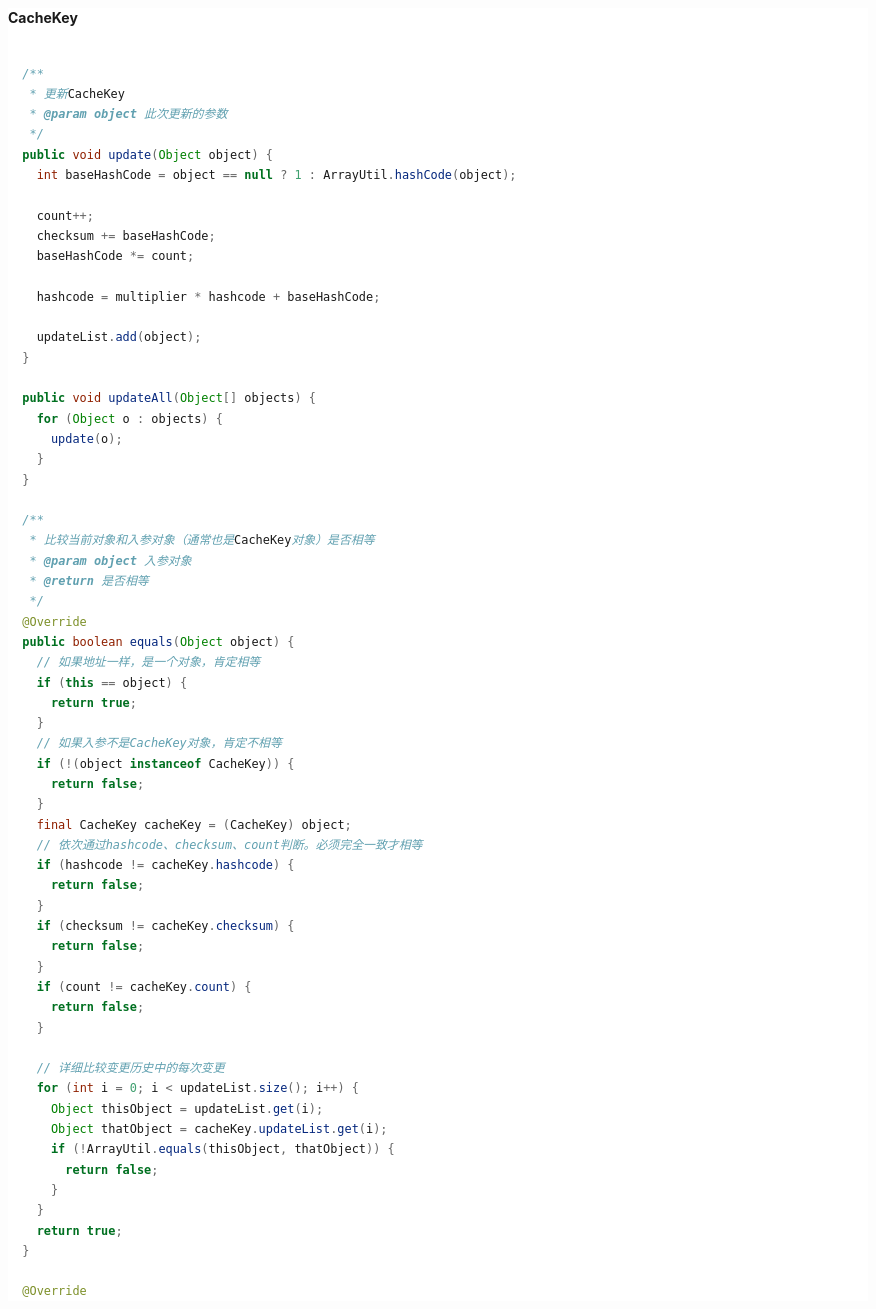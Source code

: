 **CacheKey**
```java

  /**
   * 更新CacheKey
   * @param object 此次更新的参数
   */
  public void update(Object object) {
    int baseHashCode = object == null ? 1 : ArrayUtil.hashCode(object);

    count++;
    checksum += baseHashCode;
    baseHashCode *= count;

    hashcode = multiplier * hashcode + baseHashCode;

    updateList.add(object);
  }

  public void updateAll(Object[] objects) {
    for (Object o : objects) {
      update(o);
    }
  }

  /**
   * 比较当前对象和入参对象（通常也是CacheKey对象）是否相等
   * @param object 入参对象
   * @return 是否相等
   */
  @Override
  public boolean equals(Object object) {
    // 如果地址一样，是一个对象，肯定相等
    if (this == object) {
      return true;
    }
    // 如果入参不是CacheKey对象，肯定不相等
    if (!(object instanceof CacheKey)) {
      return false;
    }
    final CacheKey cacheKey = (CacheKey) object;
    // 依次通过hashcode、checksum、count判断。必须完全一致才相等
    if (hashcode != cacheKey.hashcode) {
      return false;
    }
    if (checksum != cacheKey.checksum) {
      return false;
    }
    if (count != cacheKey.count) {
      return false;
    }

    // 详细比较变更历史中的每次变更
    for (int i = 0; i < updateList.size(); i++) {
      Object thisObject = updateList.get(i);
      Object thatObject = cacheKey.updateList.get(i);
      if (!ArrayUtil.equals(thisObject, thatObject)) {
        return false;
      }
    }
    return true;
  }

  @Override
```